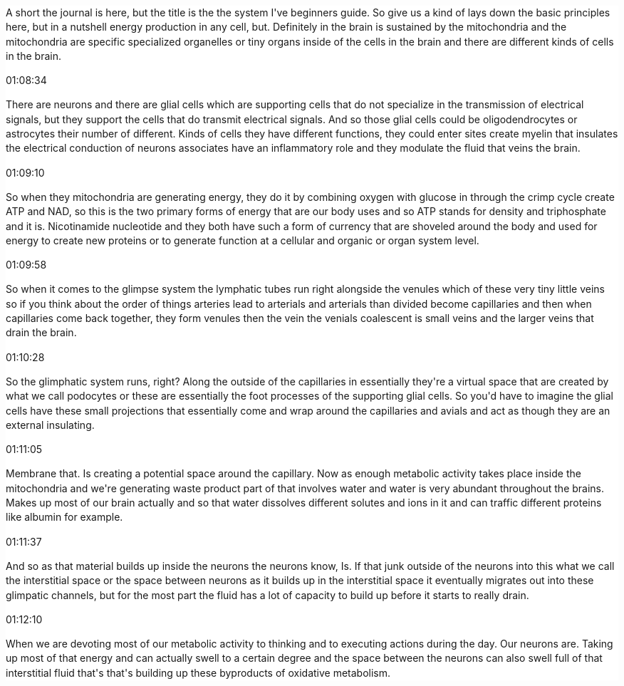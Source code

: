 A short the journal is here, but the title is the the system I've beginners guide. So give us a kind of lays down the basic principles here, but in a nutshell energy production in any cell, but. Definitely in the brain is sustained by the mitochondria and the mitochondria are specific specialized organelles or tiny organs inside of the cells in the brain and there are different kinds of cells in the brain.

01:08:34

There are neurons and there are glial cells which are supporting cells that do not specialize in the transmission of electrical signals, but they support the cells that do transmit electrical signals. And so those glial cells could be oligodendrocytes or astrocytes their number of different. Kinds of cells they have different functions, they could enter sites create myelin that insulates the electrical conduction of neurons associates have an inflammatory role and they modulate the fluid that veins the brain.

01:09:10

So when they mitochondria are generating energy, they do it by combining oxygen with glucose in through the crimp cycle create ATP and NAD, so this is the two primary forms of energy that are our body uses and so ATP stands for density and triphosphate and it is. Nicotinamide nucleotide and they both have such a form of currency that are shoveled around the body and used for energy to create new proteins or to generate function at a cellular and organic or organ system level.

01:09:58

So when it comes to the glimpse system the lymphatic tubes run right alongside the venules which of these very tiny little veins so if you think about the order of things arteries lead to arterials and arterials than divided become capillaries and then when capillaries come back together, they form venules then the vein the venials coalescent is small veins and the larger veins that drain the brain.

01:10:28

So the glimphatic system runs, right? Along the outside of the capillaries in essentially they're a virtual space that are created by what we call podocytes or these are essentially the foot processes of the supporting glial cells. So you'd have to imagine the glial cells have these small projections that essentially come and wrap around the capillaries and avials and act as though they are an external insulating.

01:11:05

Membrane that. Is creating a potential space around the capillary. Now as enough metabolic activity takes place inside the mitochondria and we're generating waste product part of that involves water and water is very abundant throughout the brains. Makes up most of our brain actually and so that water dissolves different solutes and ions in it and can traffic different proteins like albumin for example.

01:11:37

And so as that material builds up inside the neurons the neurons know, Is. If that junk outside of the neurons into this what we call the interstitial space or the space between neurons as it builds up in the interstitial space it eventually migrates out into these glimpatic channels, but for the most part the fluid has a lot of capacity to build up before it starts to really drain.

01:12:10

When we are devoting most of our metabolic activity to thinking and to executing actions during the day. Our neurons are. Taking up most of that energy and can actually swell to a certain degree and the space between the neurons can also swell full of that interstitial fluid that's that's building up these byproducts of oxidative metabolism.
